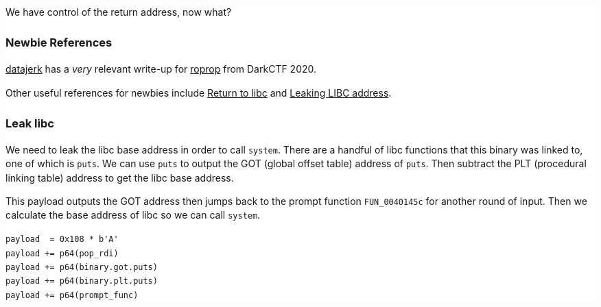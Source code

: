We have control of the return address, now what?


### Newbie References

[datajerk](https://github.com/datajerk) has a _very_ relevant write-up for [roprop](https://github.com/datajerk/ctf-write-ups/blob/master/darkctf2020/roprop/README.md) from DarkCTF 2020.

Other useful references for newbies include 
[Return to libc](https://blog.benroxbeecox.me/Binary-Exploitation/return-to-libc/) and 
[Leaking LIBC address](https://book.hacktricks.xyz/exploiting/linux-exploiting-basic-esp/rop-leaking-libc-address).


### Leak libc

We need to leak the libc base address in order to call `system`. There are a handful of libc functions that this binary was linked to, one of which is `puts`. We can use `puts` to output the GOT (global offset table) address of `puts`. Then subtract the PLT (procedural linking table) address to get the libc base address.

This payload outputs the GOT address then jumps back to the prompt function `FUN_0040145c` for another round of input. Then we calculate the base address of libc so we can call `system`.

```python3
payload  = 0x108 * b'A'
payload += p64(pop_rdi)
payload += p64(binary.got.puts)
payload += p64(binary.plt.puts)
payload += p64(prompt_func)
```
